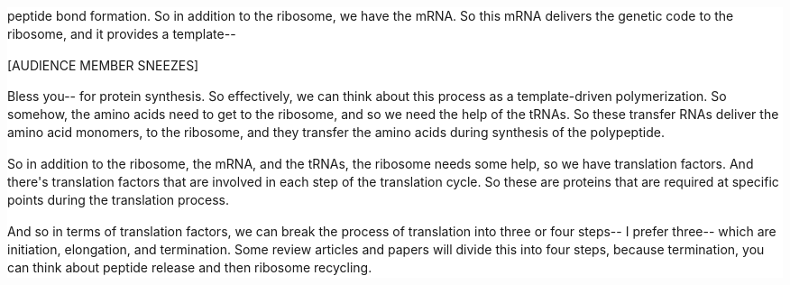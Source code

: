   <span m='502350'>peptide</span> <span m='502830'>bond</span> <span m='503100'>formation.</span>
  <span m='519950'>So</span> <span m='520220'>in</span> <span m='520309'>addition</span>
  <span m='520669'>to</span> <span m='520820'>the</span> <span m='520940'>ribosome,</span>
  <span m='523400'>we</span> <span m='523520'>have</span> <span m='523880'>the</span>
  <span m='524059'>mRNA.</span> <span m='528550'>So</span> <span m='528730'>this</span>
  <span m='528940'>mRNA</span> <span m='529570'>delivers</span> <span m='534950'>the</span>
  <span m='535040'>genetic</span> <span m='535430'>code</span> <span m='541370'>to</span>
  <span m='541520'>the</span> <span m='541610'>ribosome,</span> <span m='548070'>and</span>
  <span m='548460'>it</span> <span m='548520'>provides</span> <span m='548990'>a</span>
  <span m='549060'>template--</span> </p><p><span m='556382'>[AUDIENCE MEMBER SNEEZES]</span>
  </p><p><span m='558310'>Bless</span> <span m='558550'>you--</span> <span m='558760'>for</span>
  <span m='558970'>protein</span> <span m='559420'>synthesis.</span> <span m='567380'>So</span>
  <span m='567830'>effectively,</span> <span m='571190'>we</span> <span m='571340'>can</span>
  <span m='571490'>think</span> <span m='571730'>about</span> <span m='573440'>this</span>
  <span m='573620'>process</span> <span m='574310'>as</span> <span m='574460'>a</span>
  <span m='574520'>template-driven</span> <span m='576200'>polymerization.</span>
  <span m='584010'>So</span> <span m='584520'>somehow,</span> <span m='585120'>the</span>
  <span m='585270'>amino</span> <span m='585660'>acids</span> <span m='586260'>need</span>
  <span m='586500'>to</span> <span m='586680'>get</span> <span m='586860'>to</span>
  <span m='587010'>the</span> <span m='587100'>ribosome,</span> <span m='588390'>and</span>
  <span m='588510'>so</span> <span m='588960'>we</span> <span m='589140'>need</span>
  <span m='589380'>the</span> <span m='589530'>help</span> <span m='589860'>of</span>
  <span m='589980'>the</span> <span m='590100'>tRNAs.</span> <span m='597920'>So</span>
  <span m='598070'>these</span> <span m='598280'>transfer</span> <span m='598790'>RNAs</span>
  <span m='599360'>deliver</span> <span m='602710'>the</span> <span m='602900'>amino</span>
  <span m='603260'>acid</span> <span m='603620'>monomers,</span> <span m='611130'>to</span>
  <span m='611280'>the</span> <span m='611370'>ribosome,</span> <span m='614460'>and</span>
  <span m='614820'>they</span> <span m='615030'>transfer</span> <span m='620530'>the</span>
  <span m='620680'>amino</span> <span m='621040'>acids</span> <span m='625660'>during</span>
  <span m='626170'>synthesis</span> <span m='627550'>of</span> <span m='627670'>the</span>
  <span m='627760'>polypeptide.</span> </p><p><span m='639350'>So</span> <span m='639830'>in</span>
  <span m='640010'>addition</span> <span m='640490'>to</span> <span m='640640'>the</span>
  <span m='640760'>ribosome,</span> <span m='641680'>the</span> <span m='641870'>mRNA,</span>
  <span m='642560'>and</span> <span m='642680'>the</span> <span m='642770'>tRNAs,</span>
  <span m='643730'>the</span> <span m='643850'>ribosome</span> <span m='644390'>needs</span>
  <span m='644600'>some</span> <span m='644840'>help,</span> <span m='646050'>so</span>
  <span m='646190'>we</span> <span m='646310'>have</span> <span m='646550'>translation</span>
  <span m='647300'>factors.</span> <span m='648740'>And</span> <span m='649070'>there's</span>
  <span m='649310'>translation</span> <span m='650420'>factors</span> <span m='650960'>that</span>
  <span m='651140'>are</span> <span m='651230'>involved</span> <span m='652010'>in</span>
  <span m='652190'>each</span> <span m='652430'>step</span> <span m='653570'>of</span>
  <span m='653840'>the</span> <span m='653960'>translation</span> <span m='654680'>cycle.</span>
  <span m='656030'>So</span> <span m='656180'>these</span> <span m='656420'>are</span>
  <span m='656480'>proteins</span> <span m='657110'>that</span> <span m='657260'>are</span>
  <span m='657350'>required</span> <span m='658100'>at</span> <span m='658220'>specific</span>
  <span m='658820'>points</span> <span m='659270'>during</span> <span m='659510'>the</span>
  <span m='659750'>translation</span> <span m='660410'>process.</span> </p><p><span
  m='697670'>And</span> <span m='697820'>so</span> <span m='698390'>in</span> <span
  m='698570'>terms</span> <span m='698900'>of</span> <span m='699020'>translation</span>
  <span m='699740'>factors,</span> <span m='701150'>we</span> <span m='701270'>can</span>
  <span m='701450'>break</span> <span m='702020'>the</span> <span m='702110'>process</span>
  <span m='702620'>of</span> <span m='702710'>translation</span> <span m='703760'>into</span>
  <span m='704030'>three</span> <span m='704480'>or</span> <span m='704600'>four</span>
  <span m='704900'>steps--</span> <span m='705980'>I</span> <span m='706100'>prefer</span>
  <span m='706490'>three--</span> <span m='707630'>which</span> <span m='707840'>are</span>
  <span m='707990'>initiation,</span> <span m='709680'>elongation,</span> <span m='710970'>and</span>
  <span m='711020'>termination.</span> <span m='713580'>Some</span> <span m='714080'>review</span>
  <span m='714470'>articles</span> <span m='714980'>and</span> <span m='715100'>papers</span>
  <span m='715760'>will</span> <span m='715880'>divide</span> <span m='716240'>this</span>
  <span m='716450'>into</span> <span m='716660'>four</span> <span m='716960'>steps,</span>
  <span m='717770'>because</span> <span m='718520'>termination,</span> <span m='719390'>you</span>
  <span m='719510'>can</span> <span m='719630'>think</span> <span m='719840'>about</span>
  <span m='720110'>peptide</span> <span m='720620'>release</span> <span m='721340'>and</span>
  <span m='721460'>then</span> <span m='721630'>ribosome</span> <span m='722120'>recycling.</span>